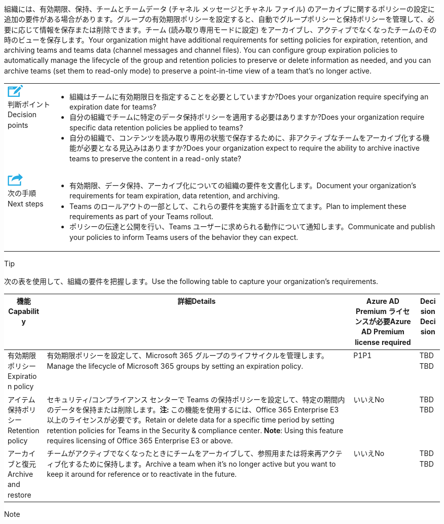 <span data-ttu-id="47a57-p105">組織には、有効期限、保持、チームとチームデータ (チャネル メッセージとチャネル ファイル) のアーカイブに関するポリシーの設定に追加の要件がある場合があります。グループの有効期限ポリシーを設定すると、自動でグループポリシーと保持ポリシーを管理して、必要に応じて情報を保存または削除できます。チーム (読み取り専用モードに設定) をアーカイブし、アクティブでなくなったチームのその時のビューを保存します。</span><span class="sxs-lookup"><span data-stu-id="47a57-p105">Your organization might have additional requirements for setting policies for expiration, retention, and archiving teams and teams data (channel messages and channel files). You can configure group expiration policies to automatically manage the lifecycle of the group and retention policies to preserve or delete information as needed, and you can archive teams (set them to read-only mode) to preserve a point-in-time view of a team that’s no longer active.</span></span>

|           |            |
|-----------|------------|
| ![判断ポイントを表すアイコン](media/audio_conferencing_image7.png) <br/><span data-ttu-id="47a57-158">判断ポイント</span><span class="sxs-lookup"><span data-stu-id="47a57-158">Decision points</span></span>|<ul><li><span data-ttu-id="47a57-159">組織はチームに有効期限日を指定することを必要としていますか?</span><span class="sxs-lookup"><span data-stu-id="47a57-159">Does your organization require specifying an expiration date for teams?</span></span></li><li><span data-ttu-id="47a57-160">自分の組織でチームに特定のデータ保持ポリシーを適用する必要はありますか?</span><span class="sxs-lookup"><span data-stu-id="47a57-160">Does your organization require specific data retention policies be applied to teams?</span></span></li><li><span data-ttu-id="47a57-161">自分の組織で、コンテンツを読み取り専用の状態で保存するために、非アクティブなチームをアーカイブ化する機能が必要となる見込みはありますか?</span><span class="sxs-lookup"><span data-stu-id="47a57-161">Does your organization expect to require the ability to archive inactive teams to preserve the content in a read-only state?</span></span></li></ul>|
| ![次の手順を示すアイコン](media/audio_conferencing_image9.png)<br/><span data-ttu-id="47a57-163">次の手順</span><span class="sxs-lookup"><span data-stu-id="47a57-163">Next steps</span></span>|<ul><li><span data-ttu-id="47a57-164">有効期限、データ保持、アーカイブ化についての組織の要件を文書化します。</span><span class="sxs-lookup"><span data-stu-id="47a57-164">Document your organization’s requirements for team expiration, data retention, and archiving.</span></span></li><li><span data-ttu-id="47a57-165">Teams のロールアウトの一部として、これらの要件を実施する計画を立てます。</span><span class="sxs-lookup"><span data-stu-id="47a57-165">Plan to implement these requirements as part of your Teams rollout.</span></span></li><li><span data-ttu-id="47a57-166">ポリシーの伝達と公開を行い、Teams ユーザーに求められる動作について通知します。</span><span class="sxs-lookup"><span data-stu-id="47a57-166">Communicate and publish your policies to inform Teams users of the behavior they can expect.</span></span></li></ul>|

> [!TIP]
> <span data-ttu-id="47a57-167">次の表を使用して、組織の要件を把握します。</span><span class="sxs-lookup"><span data-stu-id="47a57-167">Use the following table to capture your organization’s requirements.</span></span>

|<span data-ttu-id="47a57-168">機能</span><span class="sxs-lookup"><span data-stu-id="47a57-168">Capability</span></span> |<span data-ttu-id="47a57-169">詳細</span><span class="sxs-lookup"><span data-stu-id="47a57-169">Details</span></span> |<span data-ttu-id="47a57-170">Azure AD Premium ライセンスが必要</span><span class="sxs-lookup"><span data-stu-id="47a57-170">Azure AD Premium license required</span></span> |<span data-ttu-id="47a57-171">Decision</span><span class="sxs-lookup"><span data-stu-id="47a57-171">Decision</span></span> |
|---------|---------|---------|---------|
|<span data-ttu-id="47a57-172">有効期限ポリシー</span><span class="sxs-lookup"><span data-stu-id="47a57-172">Expiration policy</span></span> |<span data-ttu-id="47a57-173">有効期限ポリシーを設定して、Microsoft 365 グループのライフサイクルを管理します。</span><span class="sxs-lookup"><span data-stu-id="47a57-173">Manage the lifecycle of Microsoft 365 groups by setting an expiration policy.</span></span> |<span data-ttu-id="47a57-174">P1</span><span class="sxs-lookup"><span data-stu-id="47a57-174">P1</span></span> |<span data-ttu-id="47a57-175">TBD</span><span class="sxs-lookup"><span data-stu-id="47a57-175">TBD</span></span>|
|<span data-ttu-id="47a57-176">アイテム保持ポリシー</span><span class="sxs-lookup"><span data-stu-id="47a57-176">Retention policy</span></span> |<span data-ttu-id="47a57-p106">セキュリティ/コンプライアンス センターで Teams の保持ポリシーを設定して、特定の期間内のデータを保持または削除します。**注:** この機能を使用するには、Office 365 Enterprise E3 以上のライセンスが必要です。</span><span class="sxs-lookup"><span data-stu-id="47a57-p106">Retain or delete data for a specific time period by setting retention policies for Teams in the Security & compliance center. **Note**: Using this feature requires licensing of Office 365 Enterprise E3 or above.</span></span> |<span data-ttu-id="47a57-179">いいえ</span><span class="sxs-lookup"><span data-stu-id="47a57-179">No</span></span> |<span data-ttu-id="47a57-180">TBD</span><span class="sxs-lookup"><span data-stu-id="47a57-180">TBD</span></span> |
|<span data-ttu-id="47a57-181">アーカイブと復元</span><span class="sxs-lookup"><span data-stu-id="47a57-181">Archive and restore</span></span> |<span data-ttu-id="47a57-182">チームがアクティブでなくなったときにチームをアーカイブして、参照用または将来再アクティブ化するために保持します。</span><span class="sxs-lookup"><span data-stu-id="47a57-182">Archive a team when it’s no longer active but you want to keep it around for reference or to reactivate in the future.</span></span> |<span data-ttu-id="47a57-183">いいえ</span><span class="sxs-lookup"><span data-stu-id="47a57-183">No</span></span> |<span data-ttu-id="47a57-184">TBD</span><span class="sxs-lookup"><span data-stu-id="47a57-184">TBD</span></span> |

> [!Note]